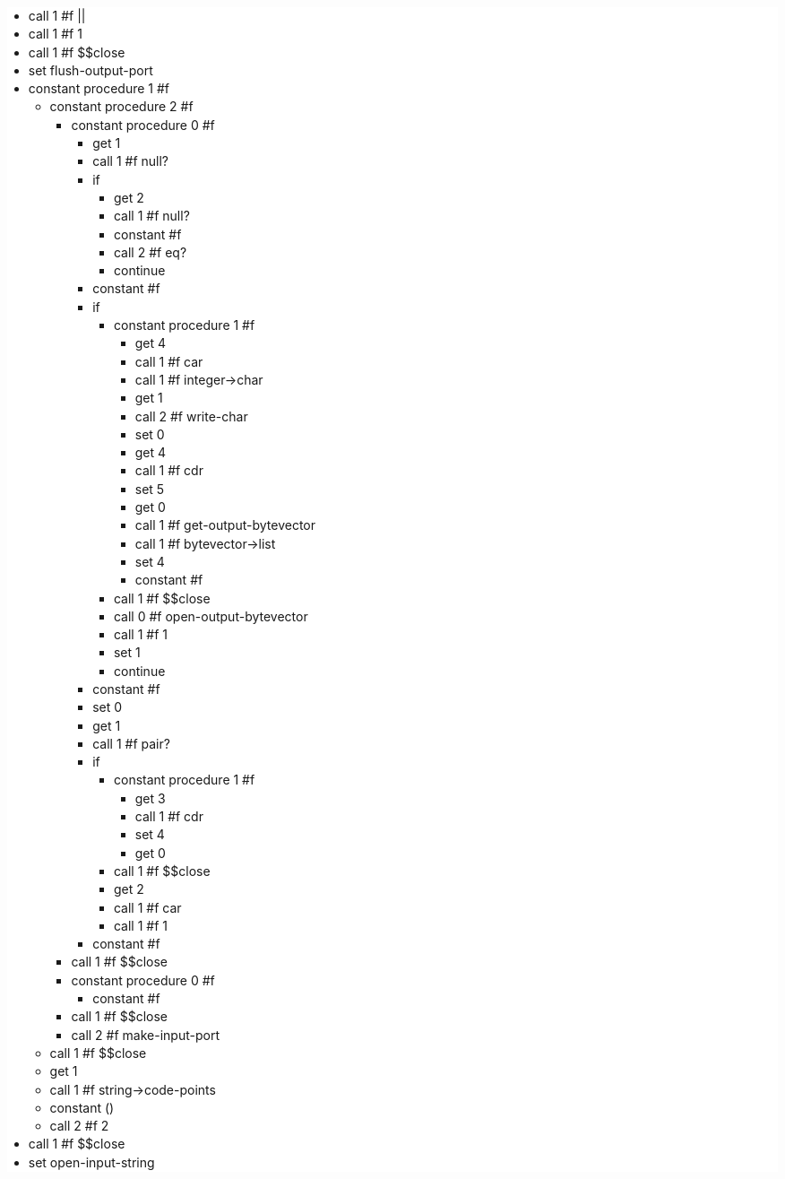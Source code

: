   - call 1 #f ||
  - call 1 #f 1
- call 1 #f $$close
- set flush-output-port
- constant procedure 1 #f
  - constant procedure 2 #f
    - constant procedure 0 #f
      - get 1
      - call 1 #f null?
      - if
        - get 2
        - call 1 #f null?
        - constant #f
        - call 2 #f eq?
        - continue
      - constant #f
      - if
        - constant procedure 1 #f
          - get 4
          - call 1 #f car
          - call 1 #f integer->char
          - get 1
          - call 2 #f write-char
          - set 0
          - get 4
          - call 1 #f cdr
          - set 5
          - get 0
          - call 1 #f get-output-bytevector
          - call 1 #f bytevector->list
          - set 4
          - constant #f
        - call 1 #f $$close
        - call 0 #f open-output-bytevector
        - call 1 #f 1
        - set 1
        - continue
      - constant #f
      - set 0
      - get 1
      - call 1 #f pair?
      - if
        - constant procedure 1 #f
          - get 3
          - call 1 #f cdr
          - set 4
          - get 0
        - call 1 #f $$close
        - get 2
        - call 1 #f car
        - call 1 #f 1
      - constant #f
    - call 1 #f $$close
    - constant procedure 0 #f
      - constant #f
    - call 1 #f $$close
    - call 2 #f make-input-port
  - call 1 #f $$close
  - get 1
  - call 1 #f string->code-points
  - constant ()
  - call 2 #f 2
- call 1 #f $$close
- set open-input-string